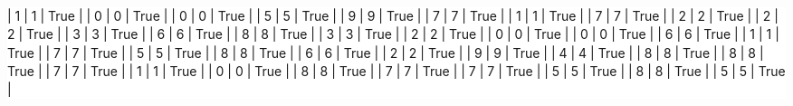 | 1             | 1              | True   |
| 0             | 0              | True   |
| 0             | 0              | True   |
| 5             | 5              | True   |
| 9             | 9              | True   |
| 7             | 7              | True   |
| 1             | 1              | True   |
| 7             | 7              | True   |
| 2             | 2              | True   |
| 2             | 2              | True   |
| 3             | 3              | True   |
| 6             | 6              | True   |
| 8             | 8              | True   |
| 3             | 3              | True   |
| 2             | 2              | True   |
| 0             | 0              | True   |
| 0             | 0              | True   |
| 6             | 6              | True   |
| 1             | 1              | True   |
| 7             | 7              | True   |
| 5             | 5              | True   |
| 8             | 8              | True   |
| 6             | 6              | True   |
| 2             | 2              | True   |
| 9             | 9              | True   |
| 4             | 4              | True   |
| 8             | 8              | True   |
| 8             | 8              | True   |
| 7             | 7              | True   |
| 1             | 1              | True   |
| 0             | 0              | True   |
| 8             | 8              | True   |
| 7             | 7              | True   |
| 7             | 7              | True   |
| 5             | 5              | True   |
| 8             | 8              | True   |
| 5             | 5              | True   |